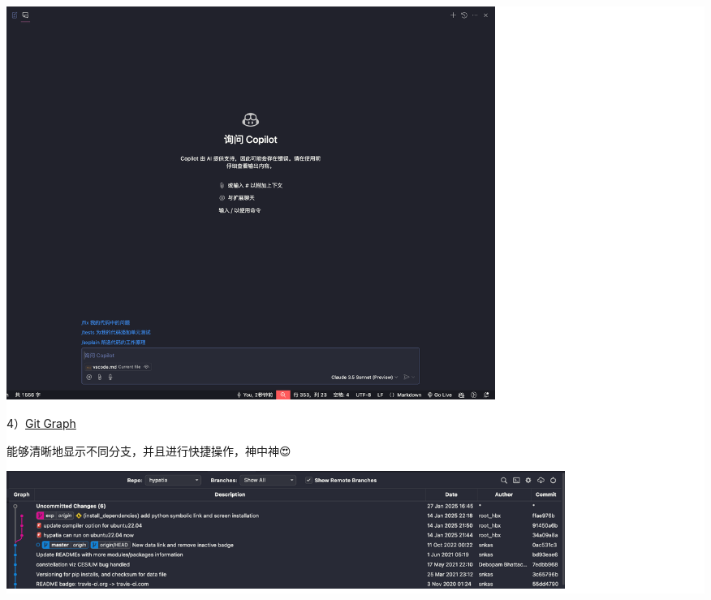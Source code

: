 <img src="./image/vscode-1.png" alt="vpn connection" width="70%" />

4）[Git Graph](https://marketplace.visualstudio.com/items?itemName=mhutchie.git-graph)

能够清晰地显示不同分支，并且进行快捷操作，神中神😍

<img src="./image/vscode-2.png" alt="vpn connection" width="80%" />

